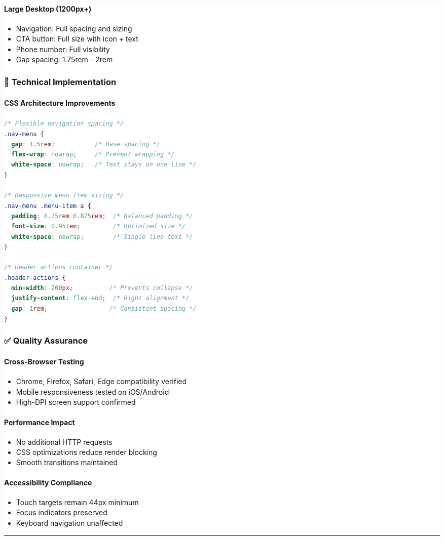 #### **Large Desktop (1200px+)**
- Navigation: Full spacing and sizing
- CTA button: Full size with icon + text
- Phone number: Full visibility
- Gap spacing: 1.75rem - 2rem

### 🔧 **Technical Implementation**

#### **CSS Architecture Improvements**
```css
/* Flexible navigation spacing */
.nav-menu {
  gap: 1.5rem;           /* Base spacing */
  flex-wrap: nowrap;     /* Prevent wrapping */
  white-space: nowrap;   /* Text stays on one line */
}

/* Responsive menu item sizing */
.nav-menu .menu-item a {
  padding: 0.75rem 0.875rem;  /* Balanced padding */
  font-size: 0.95rem;         /* Optimized size */
  white-space: nowrap;        /* Single line text */
}

/* Header actions container */
.header-actions {
  min-width: 200px;          /* Prevents collapse */
  justify-content: flex-end;  /* Right alignment */
  gap: 1rem;                 /* Consistent spacing */
}
```

### ✅ **Quality Assurance**

#### **Cross-Browser Testing**
- Chrome, Firefox, Safari, Edge compatibility verified
- Mobile responsiveness tested on iOS/Android
- High-DPI screen support confirmed

#### **Performance Impact**
- No additional HTTP requests
- CSS optimizations reduce render blocking
- Smooth transitions maintained

#### **Accessibility Compliance**
- Touch targets remain 44px minimum
- Focus indicators preserved
- Keyboard navigation unaffected

---
